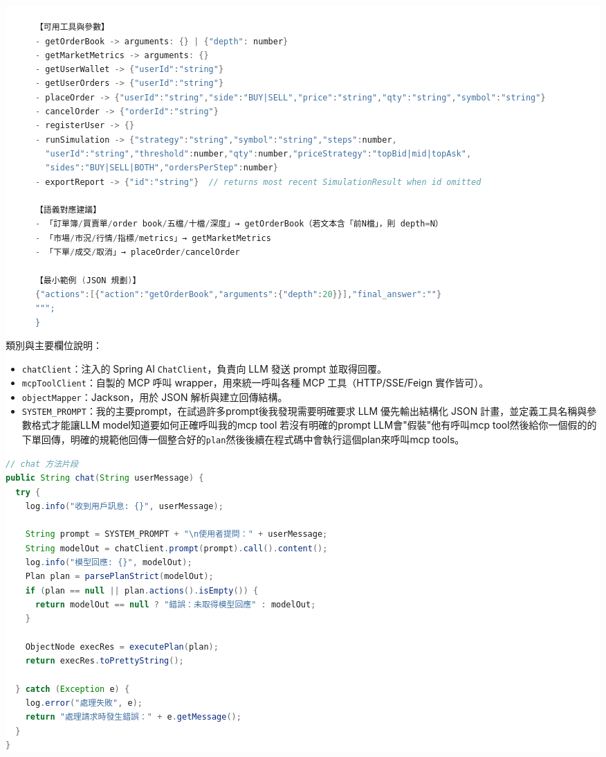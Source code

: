 ```java

      【可用工具與參數】
      - getOrderBook -> arguments: {} | {"depth": number}
      - getMarketMetrics -> arguments: {}
      - getUserWallet -> {"userId":"string"}
      - getUserOrders -> {"userId":"string"}
      - placeOrder -> {"userId":"string","side":"BUY|SELL","price":"string","qty":"string","symbol":"string"}
      - cancelOrder -> {"orderId":"string"}
      - registerUser -> {}
      - runSimulation -> {"strategy":"string","symbol":"string","steps":number,
        "userId":"string","threshold":number,"qty":number,"priceStrategy":"topBid|mid|topAsk",
        "sides":"BUY|SELL|BOTH","ordersPerStep":number}
      - exportReport -> {"id":"string"}  // returns most recent SimulationResult when id omitted

      【語義對應建議】
      - 「訂單簿/買賣單/order book/五檔/十檔/深度」→ getOrderBook（若文本含「前N檔」，則 depth=N）
      - 「市場/市況/行情/指標/metrics」→ getMarketMetrics
      - 「下單/成交/取消」→ placeOrder/cancelOrder

      【最小範例 (JSON 規劃)】
      {"actions":[{"action":"getOrderBook","arguments":{"depth":20}}],"final_answer":""}
      """;
      }
```

類別與主要欄位說明：
- `chatClient`：注入的 Spring AI `ChatClient`，負責向 LLM 發送 prompt 並取得回覆。
- `mcpToolClient`：自製的 MCP 呼叫 wrapper，用來統一呼叫各種 MCP 工具（HTTP/SSE/Feign 實作皆可）。
- `objectMapper`：Jackson，用於 JSON 解析與建立回傳結構。
- `SYSTEM_PROMPT`：我的主要prompt，在試過許多prompt後我發現需要明確要求 LLM 優先輸出結構化 JSON 計畫，並定義工具名稱與參數格式才能讓LLM model知道要如何正確呼叫我的mcp tool 若沒有明確的prompt LLM會"假裝"他有呼叫mcp tool然後給你一個假的的下單回傳，明確的規範他回傳一個整合好的`plan`然後後續在程式碼中會執行這個plan來呼叫mcp tools。

```java
// chat 方法片段
public String chat(String userMessage) {
  try {
    log.info("收到用戶訊息: {}", userMessage);

    String prompt = SYSTEM_PROMPT + "\n使用者提問：" + userMessage;
    String modelOut = chatClient.prompt(prompt).call().content();
    log.info("模型回應: {}", modelOut);
    Plan plan = parsePlanStrict(modelOut);
    if (plan == null || plan.actions().isEmpty()) {
      return modelOut == null ? "錯誤：未取得模型回應" : modelOut;
    }

    ObjectNode execRes = executePlan(plan);
    return execRes.toPrettyString();

  } catch (Exception e) {
    log.error("處理失敗", e);
    return "處理請求時發生錯誤：" + e.getMessage();
  }
}
```
